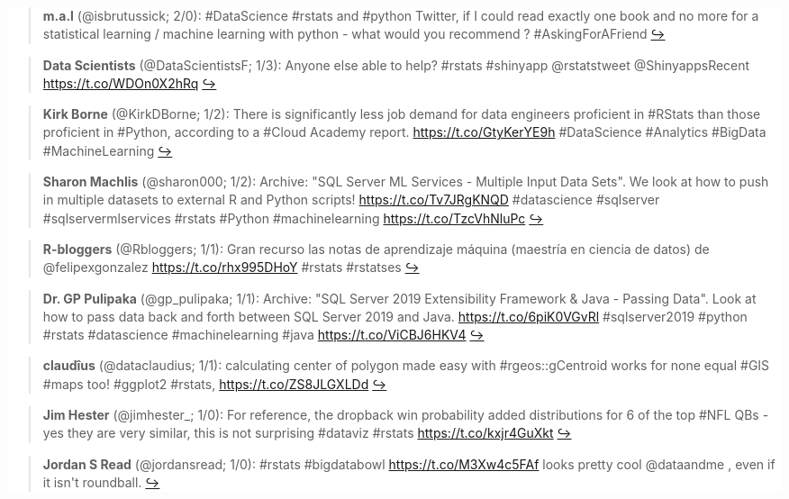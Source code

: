 


> **m.a.l** (@isbrutussick; 2/0): #DataScience #rstats and #python Twitter, if I could read exactly one book and no more for a statistical learning / machine learning with python - what would you recommend ? #AskingForAFriend  [&#8618;](https://twitter.com/dataandme/status/1078335004965400576)




> **Data Scientists** (@DataScientistsF; 1/3): Anyone else able to help? #rstats #shinyapp @rstatstweet @ShinyappsRecent https://t.co/WDOn0X2hRq  [&#8618;](https://twitter.com/dataandme/status/1078296566803386370)




> **Kirk Borne** (@KirkDBorne; 1/2): There is significantly less job demand for data engineers proficient in #RStats than those proficient in #Python, according to a #Cloud Academy report. https://t.co/GtyKerYE9h #DataScience #Analytics #BigData #MachineLearning  [&#8618;](https://twitter.com/dataandme/status/1078394076632821760)




> **Sharon Machlis** (@sharon000; 1/2): Archive: "SQL Server ML Services - Multiple Input Data Sets". 
We look at how to push in multiple datasets to external R and Python scripts!
https://t.co/Tv7JRgKNQD
#datascience #sqlserver #sqlservermlservices #rstats #Python #machinelearning https://t.co/TzcVhNluPc  [&#8618;](https://twitter.com/dataandme/status/1078389310620123137)




> **R-bloggers** (@Rbloggers; 1/1): Gran recurso las notas de aprendizaje máquina (maestría en ciencia de datos) de @felipexgonzalez  https://t.co/rhx995DHoY #rstats #rstatses  [&#8618;](https://twitter.com/dataandme/status/1078416762905997313)




> **Dr. GP Pulipaka** (@gp_pulipaka; 1/1): Archive: "SQL Server 2019 Extensibility Framework &amp; Java - Passing Data". 
Look at how to pass data back and forth between SQL Server 2019 and Java.
https://t.co/6piK0VGvRl
#sqlserver2019 #python #rstats #datascience #machinelearning #java https://t.co/ViCBJ6HKV4  [&#8618;](https://twitter.com/dataandme/status/1078310540915683328)




> **claudîus** (@dataclaudius; 1/1): calculating center of polygon made easy with #rgeos::gCentroid  works for none equal #GIS #maps too! #ggplot2 #rstats, https://t.co/ZS8JLGXLDd  [&#8618;](https://twitter.com/dataandme/status/1078307367752790021)




> **Jim Hester** (@jimhester_; 1/0): For reference, the dropback win probability added distributions for 6 of the top #NFL QBs - yes they are very similar, this is not surprising #dataviz #rstats https://t.co/kxjr4GuXkt  [&#8618;](https://twitter.com/dataandme/status/1078420762816598017)




> **Jordan S Read** (@jordansread; 1/0): #rstats #bigdatabowl https://t.co/M3Xw4c5FAf looks pretty cool @dataandme , even if it isn't roundball.  [&#8618;](https://twitter.com/dataandme/status/1078415058714136576)
